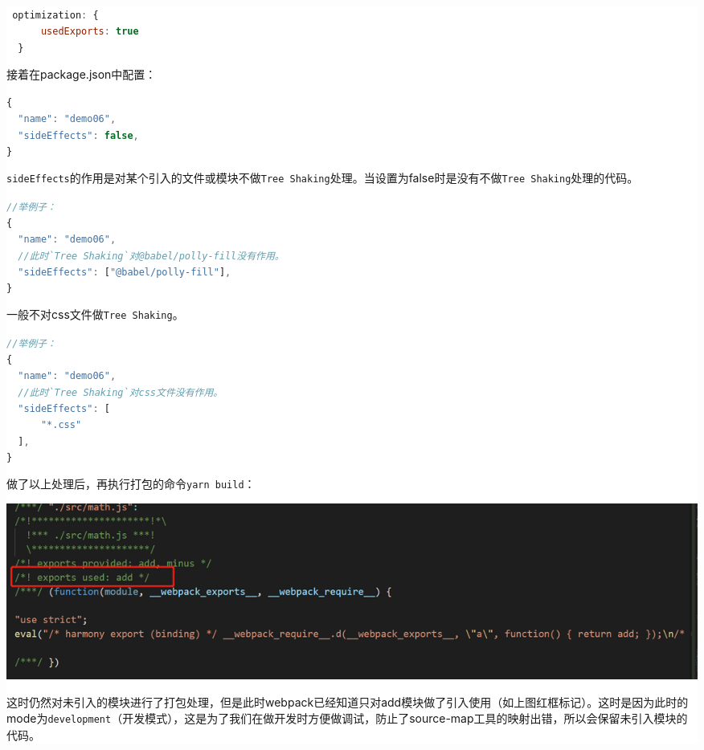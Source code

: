 ```js
 optimization: {
      usedExports: true
  }
```

接着在package.json中配置：

```js
{
  "name": "demo06",
  "sideEffects": false,
}
```

`sideEffects`的作用是对某个引入的文件或模块不做`Tree Shaking`处理。当设置为false时是没有不做`Tree Shaking`处理的代码。

```js
//举例子：
{
  "name": "demo06",
  //此时`Tree Shaking`对@babel/polly-fill没有作用。
  "sideEffects": ["@babel/polly-fill"],
}
```

一般不对css文件做`Tree Shaking`。

```js
//举例子：
{
  "name": "demo06",
  //此时`Tree Shaking`对css文件没有作用。
  "sideEffects": [
      "*.css"
  ],
}
```

做了以上处理后，再执行打包的命令`yarn build`：

![1571057486273](img/1571057486273.png)

这时仍然对未引入的模块进行了打包处理，但是此时webpack已经知道只对add模块做了引入使用（如上图红框标记）。这时是因为此时的mode为`development`（开发模式），这是为了我们在做开发时方便做调试，防止了source-map工具的映射出错，所以会保留未引入模块的代码。
